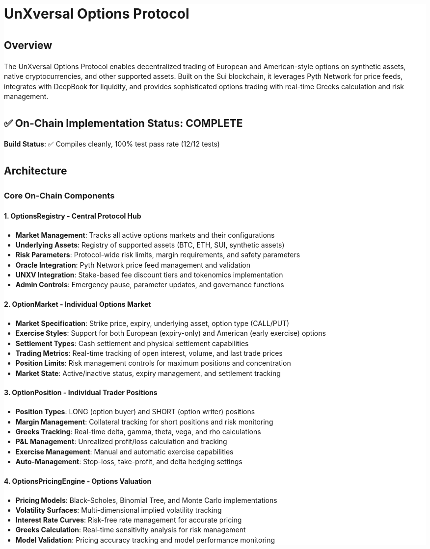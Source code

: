# UnXversal Options Protocol

## Overview

The UnXversal Options Protocol enables decentralized trading of European and American-style options on synthetic assets, native cryptocurrencies, and other supported assets. Built on the Sui blockchain, it leverages Pyth Network for price feeds, integrates with DeepBook for liquidity, and provides sophisticated options trading with real-time Greeks calculation and risk management.

## ✅ On-Chain Implementation Status: **COMPLETE**

**Build Status**: ✅ Compiles cleanly, 100% test pass rate (12/12 tests)

## Architecture

### Core On-Chain Components

#### 1. **OptionsRegistry** - Central Protocol Hub
- **Market Management**: Tracks all active options markets and their configurations
- **Underlying Assets**: Registry of supported assets (BTC, ETH, SUI, synthetic assets)
- **Risk Parameters**: Protocol-wide risk limits, margin requirements, and safety parameters
- **Oracle Integration**: Pyth Network price feed management and validation
- **UNXV Integration**: Stake-based fee discount tiers and tokenomics implementation
- **Admin Controls**: Emergency pause, parameter updates, and governance functions

#### 2. **OptionMarket<T>** - Individual Options Market
- **Market Specification**: Strike price, expiry, underlying asset, option type (CALL/PUT)
- **Exercise Styles**: Support for both European (expiry-only) and American (early exercise) options
- **Settlement Types**: Cash settlement and physical settlement capabilities
- **Trading Metrics**: Real-time tracking of open interest, volume, and last trade prices
- **Position Limits**: Risk management controls for maximum positions and concentration
- **Market State**: Active/inactive status, expiry management, and settlement tracking

#### 3. **OptionPosition** - Individual Trader Positions
- **Position Types**: LONG (option buyer) and SHORT (option writer) positions
- **Margin Management**: Collateral tracking for short positions and risk monitoring
- **Greeks Tracking**: Real-time delta, gamma, theta, vega, and rho calculations
- **P&L Management**: Unrealized profit/loss calculation and tracking
- **Exercise Management**: Manual and automatic exercise capabilities
- **Auto-Management**: Stop-loss, take-profit, and delta hedging settings

#### 4. **OptionsPricingEngine** - Options Valuation
- **Pricing Models**: Black-Scholes, Binomial Tree, and Monte Carlo implementations
- **Volatility Surfaces**: Multi-dimensional implied volatility tracking
- **Interest Rate Curves**: Risk-free rate management for accurate pricing
- **Greeks Calculation**: Real-time sensitivity analysis for risk management
- **Model Validation**: Pricing accuracy tracking and model performance monitoring
